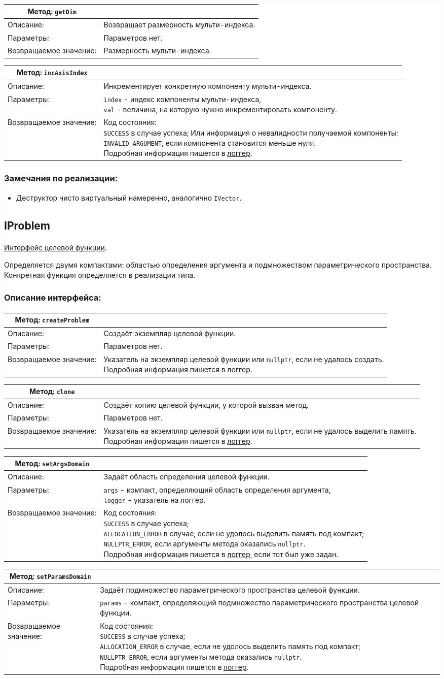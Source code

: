 | Метод: `getDim` | |
|---|---|
| Описание: | Возвращает размерность мульти-индекса. |
| Параметры: | Параметров нет. |
| Возвращаемое значение: | Размерность мульти-индекса. |

| Метод: `incAxisIndex` | |
|---|---|
| Описание: | Инкрементирует конкретную компоненту мульти-индекса. |
| Параметры: | `index` - индекс компоненты мульти-индекса, <br />`val` - величина, на которую нужно инкрементировать компоненту. |
| Возвращаемое значение: | Код состояния: <br />`SUCCESS` в случае успеха; Или информация о невалидности получаемой компоненты: <br />`INVALID_ARGUMENT`, если компонента становится меньше нуля. <br />Подробная информация пишется в [логгер](#indexlogger). |

### Замечания по реализации:
- Деструктор чисто виртуальный намеренно, аналогично `IVector`.

## <a name="function"></a>IProblem

[Интерфейс целевой функции](https://github.com/ThinkingFrog/IVector/blob/main/include/IProblem.h).

Определяется двумя компактами: областью определения аргумента и подмножеством параметрического пространства. Конкретная функция определяется в реализации типа.

### Описание интерфейса:

| Метод: `createProblem` | |
|---|---|
| Описание:| Создаёт экземпляр целевой функции.|
| Параметры: | Параметров нет. |
| Возвращаемое значение:| Указатель на экземпляр целевой функции или `nullptr`, если не удалось создать. <br />Подробная информация пишется в [логгер](#funclogger). |

| Метод: `clone` | |
|---|---|
| Описание: | Создаёт копию целевой функции, у которой вызван метод. |
| Параметры: | Параметров нет. |
| Возвращаемое значение: | Указатель на экземпляр целевой функции или `nullptr`, если не удалось выделить память. <br />Подробная информация пишется в [логгер](#funclogger). |

| Метод: `setArgsDomain` | |
|---|---|
| Описание:| Задаёт область определения целевой функции.|
| Параметры: | `args` - компакт, определяющий область определения аргумента, <br />`logger` - указатель на логгер. |
| Возвращаемое значение:| Код состояния: <br />`SUCCESS` в случае успеха; <br />`ALLOCATION_ERROR` в случае, если не удолось выделить память под компакт; <br />`NULLPTR_ERROR`, если аргументы метода оказались `nullptr`. <br />Подробная информация пишется в [логгер](#funclogger), если тот был уже задан. |

| Метод: `setParamsDomain` | |
|---|---|
| Описание:| Задаёт подмножество параметрического пространства целевой функции.|
| Параметры: | `params` - компакт, определяющий подмножество параметрического пространства целевой функции. |
| Возвращаемое значение:| Код состояния: <br />`SUCCESS` в случае успеха; <br />`ALLOCATION_ERROR` в случае, если не удолось выделить память под компакт; <br />`NULLPTR_ERROR`, если аргументы метода оказались `nullptr`. <br />Подробная информация пишется в [логгер](#funclogger). |
